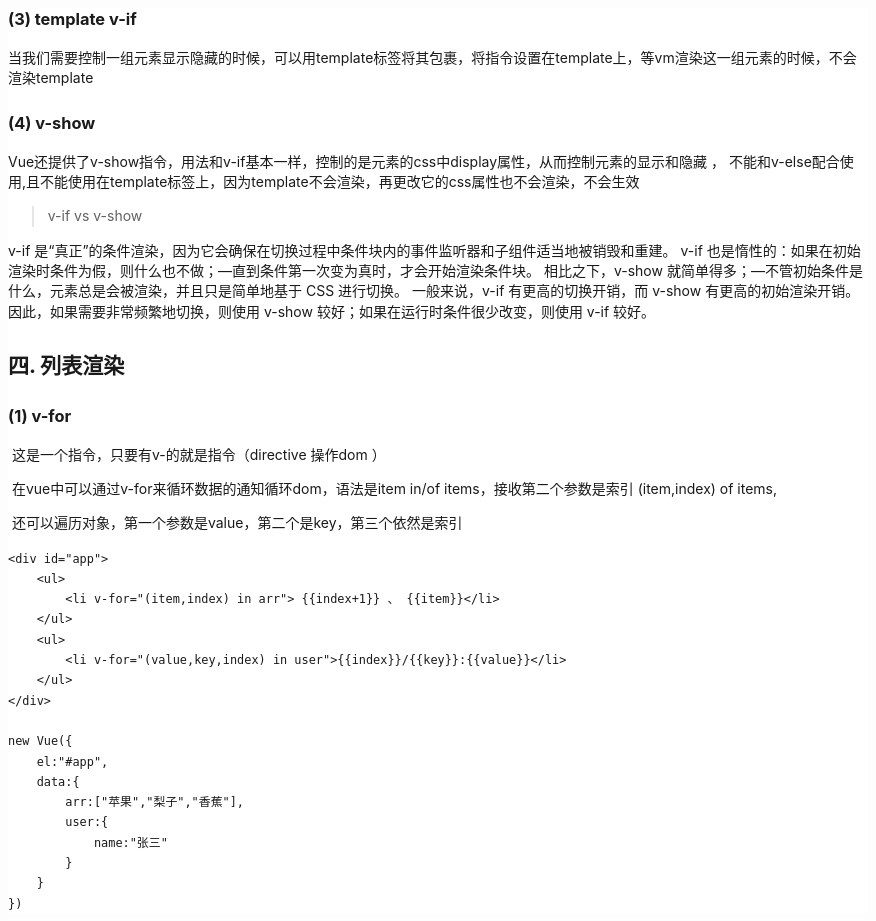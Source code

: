





### (3) template  v-if

当我们需要控制一组元素显示隐藏的时候，可以用template标签将其包裹，将指令设置在template上，等vm渲染这一组元素的时候，不会渲染template



### (4) v-show

Vue还提供了v-show指令，用法和v-if基本一样，控制的是元素的css中display属性，从而控制元素的显示和隐藏 ， 不能和v-else配合使用,且不能使用在template标签上，因为template不会渲染，再更改它的css属性也不会渲染，不会生效





> v-if vs v-show
>

v-if 是“真正”的条件渲染，因为它会确保在切换过程中条件块内的事件监听器和子组件适当地被销毁和重建。
v-if 也是惰性的：如果在初始渲染时条件为假，则什么也不做；—直到条件第一次变为真时，才会开始渲染条件块。
相比之下，v-show 就简单得多；—不管初始条件是什么，元素总是会被渲染，并且只是简单地基于 CSS 进行切换。
一般来说，v-if 有更高的切换开销，而 v-show 有更高的初始渲染开销。因此，如果需要非常频繁地切换，则使用 v-show 较好；如果在运行时条件很少改变，则使用 v-if 较好。





## 四. 列表渲染

### (1) v-for

​	这是一个指令，只要有v-的就是指令（directive 操作dom ）

​	在vue中可以通过v-for来循环数据的通知循环dom，语法是item in/of items，接收第二个参数是索引 (item,index) of items,

​	还可以遍历对象，第一个参数是value，第二个是key，第三个依然是索引

```
<div id="app">
	<ul>
		<li v-for="(item,index) in arr"> {{index+1}} 、 {{item}}</li>
	</ul>
	<ul>
		<li v-for="(value,key,index) in user">{{index}}/{{key}}:{{value}}</li>
	</ul>
</div>

new Vue({
	el:"#app",
	data:{
		arr:["苹果","梨子","香蕉"],
		user:{
			name:"张三"
		}
	}
})
```
